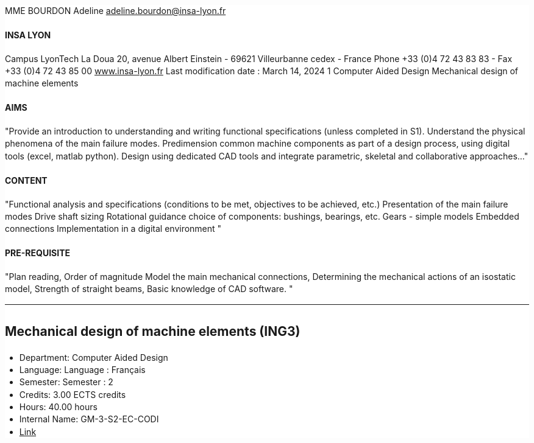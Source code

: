 MME BOURDON Adeline
adeline.bourdon@insa-lyon.fr

#### INSA LYON

Campus LyonTech La Doua
20, avenue Albert Einstein - 69621 Villeurbanne cedex - France
Phone +33 (0)4 72 43 83 83 - Fax +33 (0)4 72 43 85 00
www.insa-lyon.fr
Last modification date : March 14, 2024
1
Computer Aided Design
Mechanical design of machine elements

#### AIMS

"Provide an introduction to understanding and writing functional specifications (unless
completed in S1).
Understand the physical phenomena of the main failure modes.
Predimension common machine components as part of a design process, using digital tools
(excel, matlab python).
Design using dedicated CAD tools and integrate parametric, skeletal and collaborative
approaches..."

#### CONTENT

"Functional analysis and specifications (conditions to be met, objectives to be achieved, etc.)
Presentation of the main failure modes
Drive shaft sizing
Rotational guidance choice of components: bushings, bearings, etc.
Gears - simple models
Embedded connections
Implementation in a digital environment "

#### PRE-REQUISITE

"Plan reading,
Order of magnitude
Model the main mechanical connections,
Determining the mechanical actions of an isostatic model,
Strength of straight beams,
Basic knowledge of CAD software. "


---

## Mechanical design of machine elements (ING3)

- Department: Computer Aided Design
- Language: Language : Français
- Semester: Semester : 2
- Credits: 3.00 ECTS credits
- Hours: 40.00 hours
- Internal Name: GM-3-S2-EC-CODI
- [Link](https://scolpeda.insa-lyon.fr/f/ects?id=55950&_lang=en)

